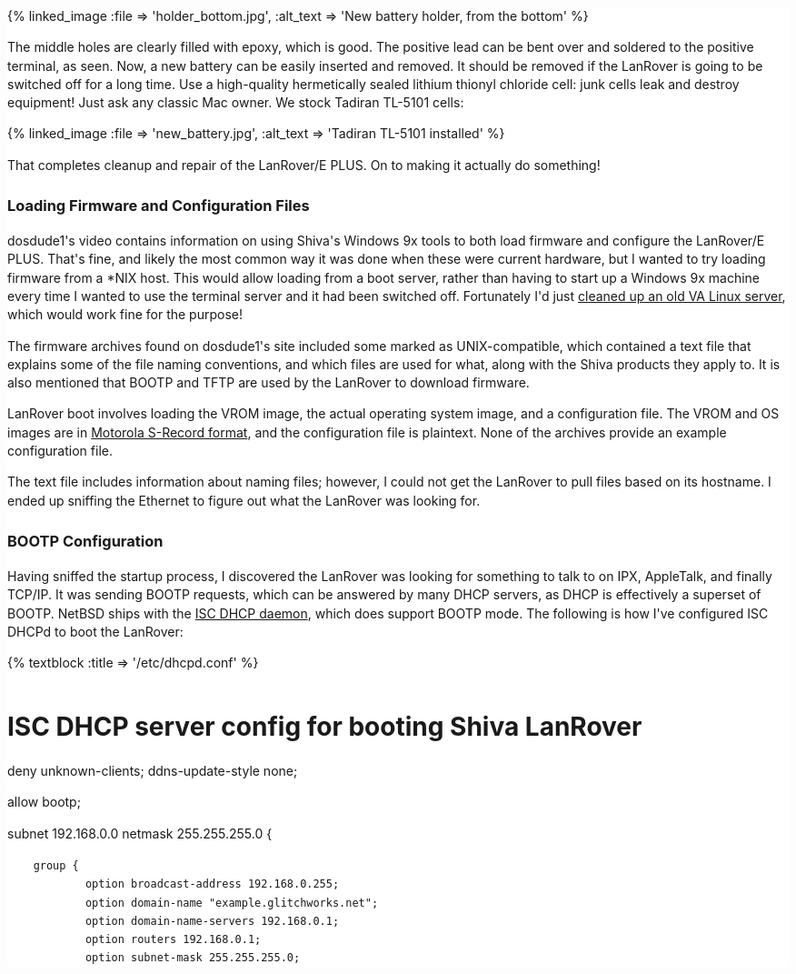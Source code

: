 {% linked_image :file => 'holder_bottom.jpg', :alt_text => 'New battery holder, from the bottom' %}

The middle holes are clearly filled with epoxy, which is good. The positive lead can be bent over and soldered to the positive terminal, as seen. Now, a new battery can be easily inserted and removed. It should be removed if the LanRover is going to be switched off for a long time. Use a high-quality hermetically sealed lithium thionyl chloride cell: junk cells leak and destroy equipment! Just ask any classic Mac owner. We stock Tadiran TL-5101 cells:

{% linked_image :file => 'new_battery.jpg', :alt_text => 'Tadiran TL-5101 installed' %}

That completes cleanup and repair of the LanRover/E PLUS. On to making it actually do something!

### Loading Firmware and Configuration Files

dosdude1's video contains information on using Shiva's Windows 9x tools to both load firmware and configure the LanRover/E PLUS. That's fine, and likely the most common way it was done when these were current hardware, but I wanted to try loading firmware from a \*NIX host. This would allow loading from a boot server, rather than having to start up a Windows 9x machine every time I wanted to use the terminal server and it had been switched off. Fortunately I'd just [cleaned up an old VA Linux server](/~glitch/2022/10/27/va-linux-server), which would work fine for the purpose!

The firmware archives found on dosdude1's site included some marked as UNIX-compatible, which contained a text file that explains some of the file naming conventions, and which files are used for what, along with the Shiva products they apply to. It is also mentioned that BOOTP and TFTP are used by the LanRover to download firmware.

LanRover boot involves loading the VROM image, the actual operating system image, and a configuration file. The VROM and OS images are in [Motorola S-Record format](https://en.wikipedia.org/wiki/SREC_(file_format)), and the configuration file is plaintext. None of the archives provide an example configuration file.

The text file includes information about naming files; however, I could not get the LanRover to pull files based on its hostname. I ended up sniffing the Ethernet to figure out what the LanRover was looking for.

### BOOTP Configuration

Having sniffed the startup process, I discovered the LanRover was looking for something to talk to on IPX, AppleTalk, and finally TCP/IP. It was sending BOOTP requests, which can be answered by many DHCP servers, as DHCP is effectively a superset of BOOTP. NetBSD ships with the [ISC DHCP daemon](https://man.netbsd.org/dhcpd.8), which does support BOOTP mode. The following is how I've configured ISC DHCPd to boot the LanRover:

{% textblock :title => '/etc/dhcpd.conf' %}
# ISC DHCP server config for booting Shiva LanRover

deny unknown-clients;
ddns-update-style none;

allow bootp;

subnet 192.168.0.0 netmask 255.255.255.0 {
        
        group {
                option broadcast-address 192.168.0.255;
                option domain-name "example.glitchworks.net";
                option domain-name-servers 192.168.0.1;
                option routers 192.168.0.1;
                option subnet-mask 255.255.255.0;
